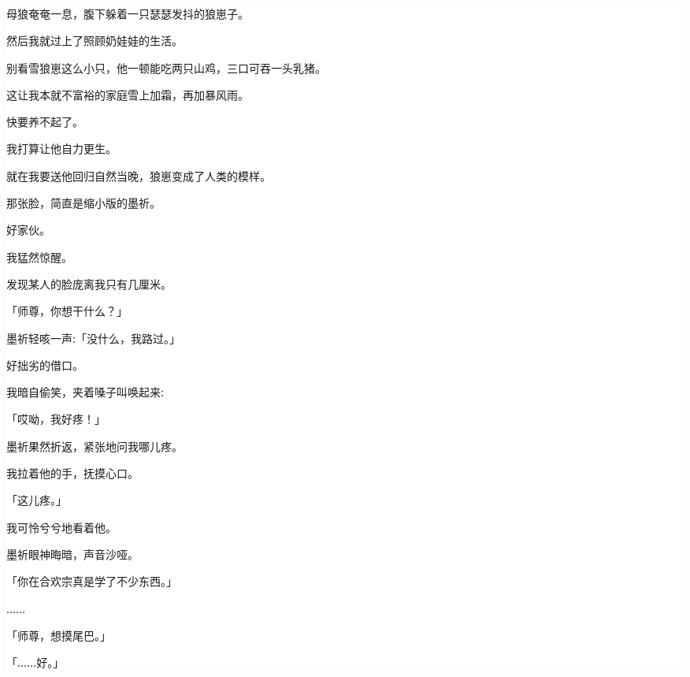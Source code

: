 母狼奄奄一息，腹下躲着一只瑟瑟发抖的狼崽子。


然后我就过上了照顾奶娃娃的生活。


别看雪狼崽这么小只，他一顿能吃两只山鸡，三口可吞一头乳猪。


这让我本就不富裕的家庭雪上加霜，再加暴风雨。


快要养不起了。


我打算让他自力更生。


就在我要送他回归自然当晚，狼崽变成了人类的模样。


那张脸，简直是缩小版的墨祈。


好家伙。


我猛然惊醒。


发现某人的脸庞离我只有几厘米。


「师尊，你想干什么？」


墨祈轻咳一声:「没什么，我路过。」


好拙劣的借口。


我暗自偷笑，夹着嗓子叫唤起来:


「哎呦，我好疼！」


墨祈果然折返，紧张地问我哪儿疼。


我拉着他的手，抚摸心口。


「这儿疼。」


我可怜兮兮地看着他。


墨祈眼神晦暗，声音沙哑。


「你在合欢宗真是学了不少东西。」


……


「师尊，想摸尾巴。」


「……好。」
